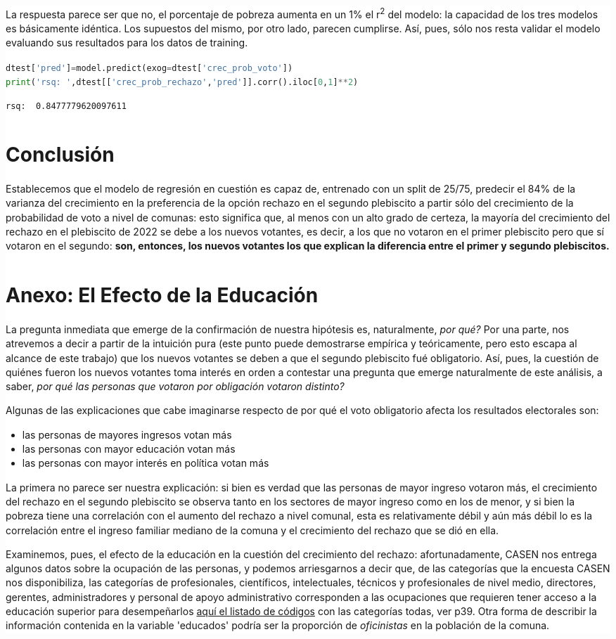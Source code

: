 La respuesta parece ser que no, el porcentaje de pobreza aumenta en un 1% el r<sup>2</sup> del modelo: la capacidad de los tres modelos es básicamente idéntica. Los supuestos del mismo, por otro lado, parecen cumplirse. Así, pues, sólo nos resta validar el modelo evaluando sus resultados para los datos de training. 


```python
dtest['pred']=model.predict(exog=dtest['crec_prob_voto'])
print('rsq: ',dtest[['crec_prob_rechazo','pred']].corr().iloc[0,1]**2)
```

    rsq:  0.8477779620097611
    

# Conclusión

Establecemos que el modelo de regresión en cuestión es capaz de, entrenado con un split de 25/75, predecir el 84% de la varianza del crecimiento en la preferencia de la opción rechazo en el segundo plebiscito a partir sólo del crecimiento de la probabilidad de voto a nivel de comunas: esto significa que, al menos con un alto grado de certeza, la mayoría del crecimiento del rechazo en el plebiscito de 2022 se debe a los nuevos votantes, es decir, a los que no votaron en el primer plebiscito pero que sí votaron en el segundo: **son, entonces, los nuevos votantes los que explican la diferencia entre el primer y segundo plebiscitos.** 

# Anexo: El Efecto de la Educación

La pregunta inmediata que emerge de la confirmación de nuestra hipótesis es, naturalmente, _por qué?_ Por una parte, nos atrevemos a decir a partir de la intuición pura (este punto puede demostrarse empírica y teóricamente, pero esto escapa al alcance de este trabajo) que los nuevos votantes se deben a que el segundo plebiscito fué obligatorio. Así, pues, la cuestión de quiénes fueron los nuevos votantes toma interés en orden a contestar una pregunta que emerge naturalmente de este análisis, a saber, _por qué las personas que votaron por obligación votaron distinto?_

Algunas de las explicaciones que cabe imaginarse respecto de por qué el voto obligatorio afecta los resultados electorales son:

* las personas de mayores ingresos votan más
* las personas con mayor educación votan más
* las personas con mayor interés en política votan más

La primera no parece ser nuestra explicación: si bien es verdad que las personas de mayor ingreso votaron más, el crecimiento del rechazo en el segundo plebiscito se observa tanto en los sectores de mayor ingreso como en los de menor, y si bien la pobreza tiene una correlación con el aumento del rechazo a nivel comunal, esta es relativamente débil y aún más débil lo es la correlación entre el ingreso familiar mediano de la comuna y el crecimiento del rechazo que se dió en ella. 

Examinemos, pues, el efecto de la educación en la cuestión del crecimiento del rechazo: afortunadamente, CASEN nos entrega algunos datos sobre la ocupación de las personas, y podemos arriesgarnos a decir que, de las categorías que la encuesta CASEN nos disponibiliza, las categorías de profesionales, científicos, intelectuales, técnicos y profesionales de nivel medio, directores, gerentes, administradores y personal de apoyo administrativo corresponden a las ocupaciones que requieren tener acceso a la educación superior para desempeñarlos [aquí el listado de códigos](http://observatorio.ministeriodesarrollosocial.gob.cl/storage/docs/casen/2020/Libro_de_codigos_Base_de_Datos_Casen_en_Pandemia_2020.pdf) con las categorías todas, ver p39. Otra forma de describir la información contenida en la variable 'educados' podría ser la proporción de _oficinistas_ en la población de la comuna. 

